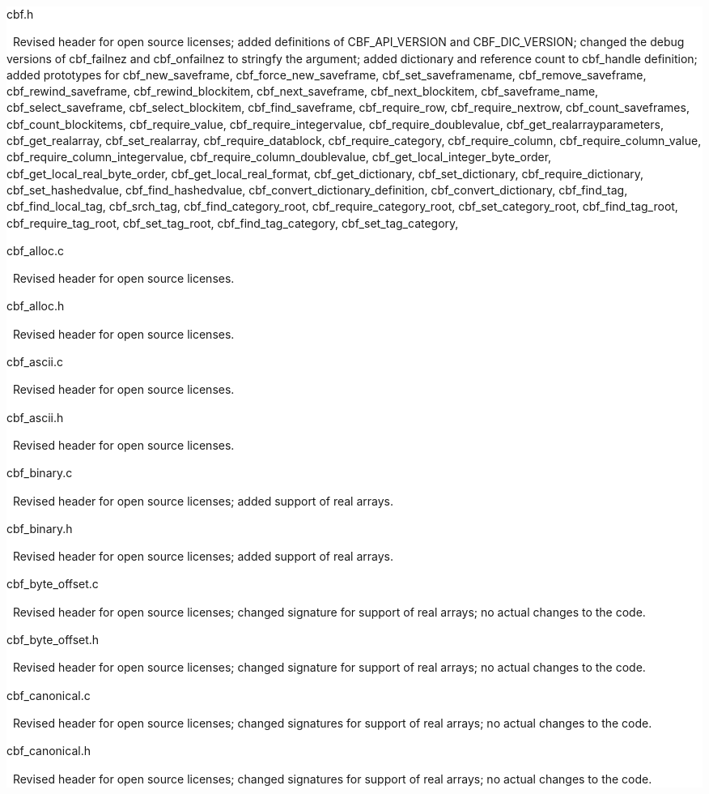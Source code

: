 cbf.h

  Revised header for open source licenses; added definitions of CBF_API_VERSION and CBF_DIC_VERSION; changed the debug versions of cbf_failnez and cbf_onfailnez to stringfy the argument; added dictionary and reference count to cbf_handle definition; added prototypes for cbf_new_saveframe, cbf_force_new_saveframe, cbf_set_saveframename, cbf_remove_saveframe, cbf_rewind_saveframe, cbf_rewind_blockitem, cbf_next_saveframe, cbf_next_blockitem, cbf_saveframe_name, cbf_select_saveframe, cbf_select_blockitem, cbf_find_saveframe, cbf_require_row, cbf_require_nextrow, cbf_count_saveframes, cbf_count_blockitems, cbf_require_value, cbf_require_integervalue, cbf_require_doublevalue, cbf_get_realarrayparameters, cbf_get_realarray, cbf_set_realarray, cbf_require_datablock, cbf_require_category, cbf_require_column, cbf_require_column_value, cbf_require_column_integervalue, cbf_require_column_doublevalue, cbf_get_local_integer_byte_order, cbf_get_local_real_byte_order, cbf_get_local_real_format, cbf_get_dictionary, cbf_set_dictionary, cbf_require_dictionary, cbf_set_hashedvalue, cbf_find_hashedvalue, cbf_convert_dictionary_definition, cbf_convert_dictionary, cbf_find_tag, cbf_find_local_tag, cbf_srch_tag, cbf_find_category_root, cbf_require_category_root, cbf_set_category_root, cbf_find_tag_root, cbf_require_tag_root, cbf_set_tag_root, cbf_find_tag_category, cbf_set_tag_category,

cbf_alloc.c

  Revised header for open source licenses.

cbf_alloc.h

  Revised header for open source licenses.

cbf_ascii.c

  Revised header for open source licenses.

cbf_ascii.h

  Revised header for open source licenses.

cbf_binary.c

  Revised header for open source licenses; added support of real arrays.

cbf_binary.h

  Revised header for open source licenses; added support of real arrays.

cbf_byte_offset.c

  Revised header for open source licenses; changed signature for support of real arrays; no actual changes to the code.

cbf_byte_offset.h

  Revised header for open source licenses; changed signature for support of real arrays; no actual changes to the code.

cbf_canonical.c

  Revised header for open source licenses; changed signatures for support of real arrays; no actual changes to the code.

cbf_canonical.h

  Revised header for open source licenses; changed signatures for support of real arrays; no actual changes to the code.
